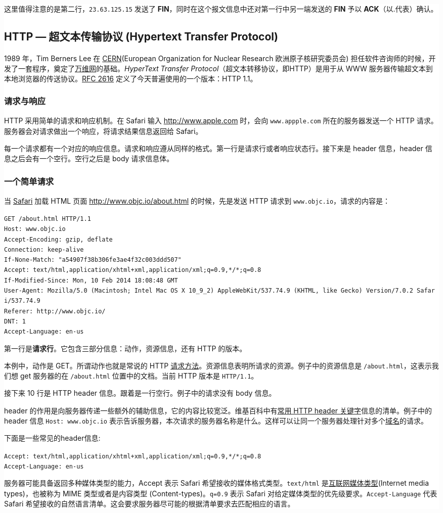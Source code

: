 <p>这里值得注意的是第二行，<code>23.63.125.15</code> 发送了 <strong>FIN</strong>，同时在这个报文信息中还对第一行中另一端发送的 <strong>FIN</strong> 予以 <strong>ACK</strong>（以.代表）确认。</p>

<h2 id="httphypertexttransferprotocol">HTTP — 超文本传输协议 (Hypertext Transfer Protocol)</h2>

<p>1989 年，Tim Berners Lee 在 <a href="https://en.wikipedia.org/wiki/CERN">CERN</a>(European Organization for Nuclear Research 欧洲原子核研究委员会) 担任软件咨询师的时候，开发了一套程序，奠定了<a href="https://en.wikipedia.org/wiki/World_Wide_Web">万维网</a>的基础。<em>HyperText Transfer Protocol</em>（超文本转移协议，即HTTP）是用于从 WWW 服务器传输超文本到本地浏览器的传送协议。<a href="https://tools.ietf.org/html/rfc2616">RFC 2616</a> 定义了今天普遍使用的一个版本：HTTP 1.1。</p>

<h3 id="">请求与响应</h3>

<p>HTTP 采用简单的请求和响应机制。在 Safari 输入 <a href='http://www.apple.com'>http://www.apple.com</a> 时，会向 <code>www.appple.com</code> 所在的服务器发送一个 HTTP 请求。服务器会对请求做出一个响应，将请求结果信息返回给 Safari。</p>

<p>每一个请求都有一个对应的响应信息。请求和响应遵从同样的格式。第一行是请求行或者响应状态行。接下来是 header 信息，header 信息之后会有一个空行。空行之后是 body 请求信息体。</p>

<h3 id="">一个简单请求</h3>

<p>当 <a href="https://en.wikipedia.org/wiki/Safari_%28web_browser%29">Safari</a> 加载 HTML 页面 <a href='http://www.objc.io/about.html'>http://www.objc.io/about.html</a> 的时候，先是发送 HTTP 请求到 <code>www.objc.io</code>，请求的内容是：</p>

<pre><code>GET /about.html HTTP/1.1
Host: www.objc.io
Accept-Encoding: gzip, deflate
Connection: keep-alive
If-None-Match: "a54907f38b306fe3ae4f32c003ddd507"
Accept: text/html,application/xhtml+xml,application/xml;q=0.9,*/*;q=0.8
If-Modified-Since: Mon, 10 Feb 2014 18:08:48 GMT
User-Agent: Mozilla/5.0 (Macintosh; Intel Mac OS X 10_9_2) AppleWebKit/537.74.9 (KHTML, like Gecko) Version/7.0.2 Safari/537.74.9
Referer: http://www.objc.io/
DNT: 1
Accept-Language: en-us
</code></pre>

<p>第一行是<strong>请求行</strong>。它包含三部分信息：动作，资源信息，还有 HTTP 的版本。</p>

<p>本例中，动作是 GET。所谓动作也就是常说的 HTTP <a href="https://en.wikipedia.org/wiki/HTTP_method#Request_methods">请求方法</a>。资源信息表明所请求的资源。例子中的资源信息是 <code>/about.html</code>，这表示我们想 get 服务器的在 <code>/about.html</code> 位置中的文档。当前 HTTP 版本是 <code>HTTP/1.1</code>。</p>

<p>接下来 10 行是 HTTP header 信息。跟着是一行空行。例子中的请求没有 body 信息。</p>

<p>header 的作用是向服务器传递一些额外的辅助信息，它的内容比较宽泛。维基百科中有<a href="https://en.wikipedia.org/wiki/List_of_HTTP_header_fields">常用 HTTP header 关键字</a>信息的清单。例子中的 header 信息 <code>Host: www.objc.io</code> 表示告诉服务器，本次请求的服务器名称是什么。这样可以让同一个服务器处理针对多个<a href="https://en.wikipedia.org/wiki/Domain_names">域名</a>的请求。</p>

<p>下面是一些常见的header信息:</p>

<pre><code>Accept: text/html,application/xhtml+xml,application/xml;q=0.9,*/*;q=0.8
Accept-Language: en-us
</code></pre>

<p>服务器可能具备返回多种媒体类型的能力，Accept 表示 Safari 希望接收的媒体格式类型。<code>text/html</code> 是<a href="https://en.wikipedia.org/wiki/Mime_type">互联网媒体类型</a>(Internet media types)，也被称为 MIME 类型或者是内容类型 (Content-types)。<code>q=0.9</code> 表示 Safari 对给定媒体类型的优先级要求。<code>Accept-Language</code> 代表 Safari 希望接收的自然语言清单。这会要求服务器尽可能的根据清单要求去匹配相应的语言。</p>
